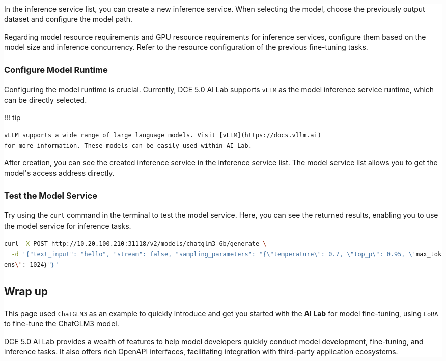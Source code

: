

In the inference service list, you can create a new inference service.
When selecting the model, choose the previously output dataset and configure the model path.



Regarding model resource requirements and GPU resource requirements for inference services,
configure them based on the model size and inference concurrency. Refer to
the resource configuration of the previous fine-tuning tasks.

### Configure Model Runtime

Configuring the model runtime is crucial. Currently, DCE 5.0 AI Lab supports
`vLLM` as the model inference service runtime, which can be directly selected.

!!! tip

    vLLM supports a wide range of large language models. Visit [vLLM](https://docs.vllm.ai)
    for more information. These models can be easily used within AI Lab.



After creation, you can see the created inference service in the inference service list.
The model service list allows you to get the model's access address directly.

### Test the Model Service

Try using the `curl` command in the terminal to test the model service. Here,
you can see the returned results, enabling you to use the model service for inference tasks.

```bash
curl -X POST http://10.20.100.210:31118/v2/models/chatglm3-6b/generate \
  -d '{"text_input": "hello", "stream": false, "sampling_parameters": "{\"temperature\": 0.7, \"top_p\": 0.95, \'max_tokens\": 1024｝"｝'
```



## Wrap up

This page used `ChatGLM3` as an example to quickly introduce and get you started with
the **AI Lab** for model fine-tuning, using `LoRA` to fine-tune the ChatGLM3 model.

DCE 5.0 AI Lab provides a wealth of features to help model developers quickly conduct
model development, fine-tuning, and inference tasks. It also offers rich OpenAPI interfaces,
facilitating integration with third-party application ecosystems.
